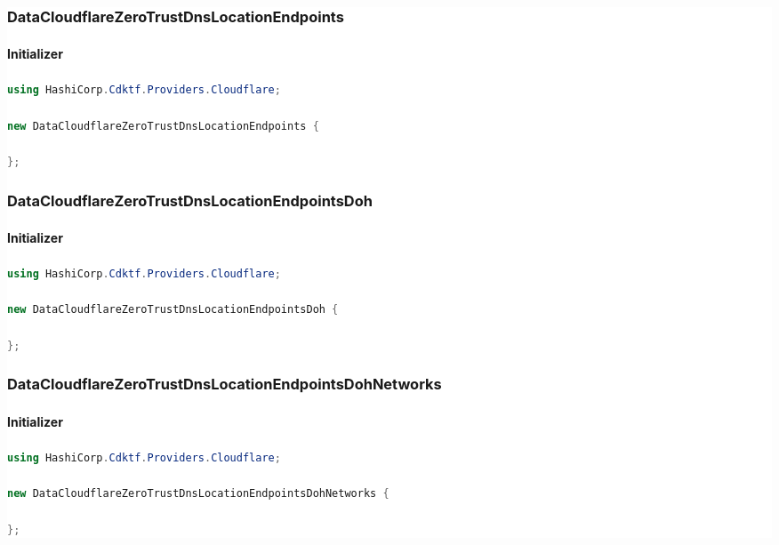 
### DataCloudflareZeroTrustDnsLocationEndpoints <a name="DataCloudflareZeroTrustDnsLocationEndpoints" id="@cdktf/provider-cloudflare.dataCloudflareZeroTrustDnsLocation.DataCloudflareZeroTrustDnsLocationEndpoints"></a>

#### Initializer <a name="Initializer" id="@cdktf/provider-cloudflare.dataCloudflareZeroTrustDnsLocation.DataCloudflareZeroTrustDnsLocationEndpoints.Initializer"></a>

```csharp
using HashiCorp.Cdktf.Providers.Cloudflare;

new DataCloudflareZeroTrustDnsLocationEndpoints {

};
```


### DataCloudflareZeroTrustDnsLocationEndpointsDoh <a name="DataCloudflareZeroTrustDnsLocationEndpointsDoh" id="@cdktf/provider-cloudflare.dataCloudflareZeroTrustDnsLocation.DataCloudflareZeroTrustDnsLocationEndpointsDoh"></a>

#### Initializer <a name="Initializer" id="@cdktf/provider-cloudflare.dataCloudflareZeroTrustDnsLocation.DataCloudflareZeroTrustDnsLocationEndpointsDoh.Initializer"></a>

```csharp
using HashiCorp.Cdktf.Providers.Cloudflare;

new DataCloudflareZeroTrustDnsLocationEndpointsDoh {

};
```


### DataCloudflareZeroTrustDnsLocationEndpointsDohNetworks <a name="DataCloudflareZeroTrustDnsLocationEndpointsDohNetworks" id="@cdktf/provider-cloudflare.dataCloudflareZeroTrustDnsLocation.DataCloudflareZeroTrustDnsLocationEndpointsDohNetworks"></a>

#### Initializer <a name="Initializer" id="@cdktf/provider-cloudflare.dataCloudflareZeroTrustDnsLocation.DataCloudflareZeroTrustDnsLocationEndpointsDohNetworks.Initializer"></a>

```csharp
using HashiCorp.Cdktf.Providers.Cloudflare;

new DataCloudflareZeroTrustDnsLocationEndpointsDohNetworks {

};
```
